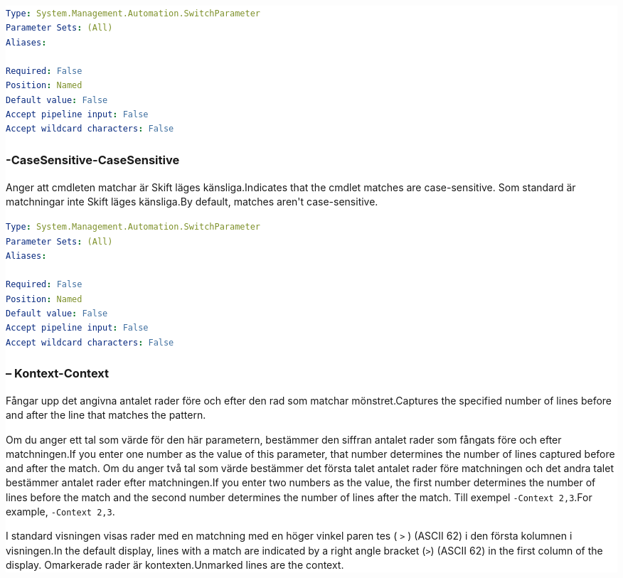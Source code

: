 ```yaml
Type: System.Management.Automation.SwitchParameter
Parameter Sets: (All)
Aliases:

Required: False
Position: Named
Default value: False
Accept pipeline input: False
Accept wildcard characters: False
```

### <span data-ttu-id="1cd9c-228">-CaseSensitive</span><span class="sxs-lookup"><span data-stu-id="1cd9c-228">-CaseSensitive</span></span>

<span data-ttu-id="1cd9c-229">Anger att cmdleten matchar är Skift läges känsliga.</span><span class="sxs-lookup"><span data-stu-id="1cd9c-229">Indicates that the cmdlet matches are case-sensitive.</span></span> <span data-ttu-id="1cd9c-230">Som standard är matchningar inte Skift läges känsliga.</span><span class="sxs-lookup"><span data-stu-id="1cd9c-230">By default, matches aren't case-sensitive.</span></span>

```yaml
Type: System.Management.Automation.SwitchParameter
Parameter Sets: (All)
Aliases:

Required: False
Position: Named
Default value: False
Accept pipeline input: False
Accept wildcard characters: False
```

### <span data-ttu-id="1cd9c-231">– Kontext</span><span class="sxs-lookup"><span data-stu-id="1cd9c-231">-Context</span></span>

<span data-ttu-id="1cd9c-232">Fångar upp det angivna antalet rader före och efter den rad som matchar mönstret.</span><span class="sxs-lookup"><span data-stu-id="1cd9c-232">Captures the specified number of lines before and after the line that matches the pattern.</span></span>

<span data-ttu-id="1cd9c-233">Om du anger ett tal som värde för den här parametern, bestämmer den siffran antalet rader som fångats före och efter matchningen.</span><span class="sxs-lookup"><span data-stu-id="1cd9c-233">If you enter one number as the value of this parameter, that number determines the number of lines captured before and after the match.</span></span> <span data-ttu-id="1cd9c-234">Om du anger två tal som värde bestämmer det första talet antalet rader före matchningen och det andra talet bestämmer antalet rader efter matchningen.</span><span class="sxs-lookup"><span data-stu-id="1cd9c-234">If you enter two numbers as the value, the first number determines the number of lines before the match and the second number determines the number of lines after the match.</span></span> <span data-ttu-id="1cd9c-235">Till exempel `-Context 2,3`.</span><span class="sxs-lookup"><span data-stu-id="1cd9c-235">For example, `-Context 2,3`.</span></span>

<span data-ttu-id="1cd9c-236">I standard visningen visas rader med en matchning med en höger vinkel paren tes ( `>` ) (ASCII 62) i den första kolumnen i visningen.</span><span class="sxs-lookup"><span data-stu-id="1cd9c-236">In the default display, lines with a match are indicated by a right angle bracket (`>`) (ASCII 62) in the first column of the display.</span></span> <span data-ttu-id="1cd9c-237">Omarkerade rader är kontexten.</span><span class="sxs-lookup"><span data-stu-id="1cd9c-237">Unmarked lines are the context.</span></span>
